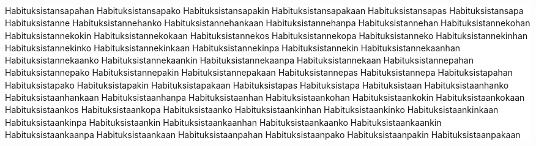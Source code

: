 Habituksistansapahan
Habituksistansapako
Habituksistansapakin
Habituksistansapakaan
Habituksistansapas
Habituksistansapa
Habituksistanne
Habituksistannehanko
Habituksistannehankaan
Habituksistannehanpa
Habituksistannehan
Habituksistannekohan
Habituksistannekokin
Habituksistannekokaan
Habituksistannekos
Habituksistannekopa
Habituksistanneko
Habituksistannekinhan
Habituksistannekinko
Habituksistannekinkaan
Habituksistannekinpa
Habituksistannekin
Habituksistannekaanhan
Habituksistannekaanko
Habituksistannekaankin
Habituksistannekaanpa
Habituksistannekaan
Habituksistannepahan
Habituksistannepako
Habituksistannepakin
Habituksistannepakaan
Habituksistannepas
Habituksistannepa
Habituksistapahan
Habituksistapako
Habituksistapakin
Habituksistapakaan
Habituksistapas
Habituksistapa
Habituksistaan
Habituksistaanhanko
Habituksistaanhankaan
Habituksistaanhanpa
Habituksistaanhan
Habituksistaankohan
Habituksistaankokin
Habituksistaankokaan
Habituksistaankos
Habituksistaankopa
Habituksistaanko
Habituksistaankinhan
Habituksistaankinko
Habituksistaankinkaan
Habituksistaankinpa
Habituksistaankin
Habituksistaankaanhan
Habituksistaankaanko
Habituksistaankaankin
Habituksistaankaanpa
Habituksistaankaan
Habituksistaanpahan
Habituksistaanpako
Habituksistaanpakin
Habituksistaanpakaan